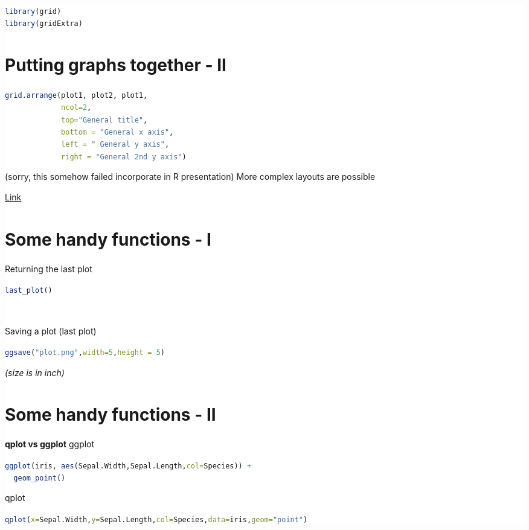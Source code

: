 ```r
library(grid)
library(gridExtra)
```

Putting graphs together - II
========================================================


```r
grid.arrange(plot1, plot2, plot1,
             ncol=2,
             top="General title",
             bottom = "General x axis",
             left = " General y axis",
             right = "General 2nd y axis")
```


(sorry, this somehow failed incorporate in R presentation)
More complex layouts are possible

[Link](https://cran.r-project.org/web/packages/gridExtra/vignettes/arrangeGrob.html)


Some handy functions - I
========================================================

Returning the last plot

```r
last_plot()
```


<br>

Saving a plot (last plot)

```r
ggsave("plot.png",width=5,height = 5)
```
_(size is in inch)_

Some handy functions - II
========================================================

__qplot vs ggplot__
ggplot

```r
ggplot(iris, aes(Sepal.Width,Sepal.Length,col=Species)) + 
  geom_point()
```

qplot

```r
qplot(x=Sepal.Width,y=Sepal.Length,col=Species,data=iris,geom="point")
```
